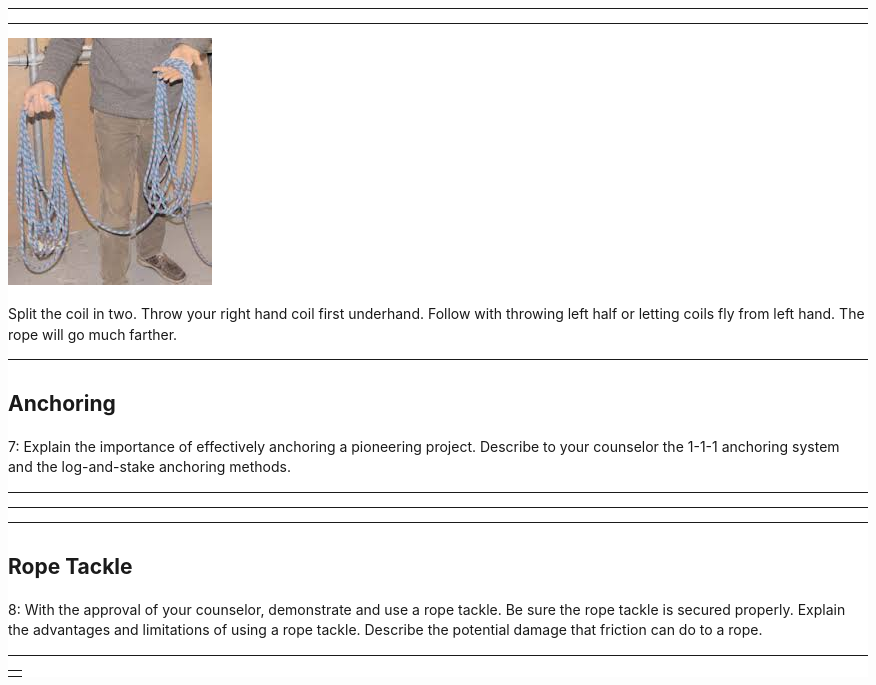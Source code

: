 ----



----



![](coil-rope2.jpg)



Split the coil in two. Throw your right hand coil first underhand. Follow with throwing left half or letting coils fly from left hand. The rope will go much farther.



---

## Anchoring

7: Explain the importance of effectively anchoring a pioneering project. Describe to your counselor the 1-1-1 anchoring system and the log-and-stake anchoring methods.

----



----



---

## Rope Tackle

8: With the approval of your counselor, demonstrate and use a rope tackle. Be sure the rope tackle is secured properly. Explain the advantages and limitations of using a rope tackle. Describe the potential damage that friction can do to a rope.

----

<table><tr><td>
